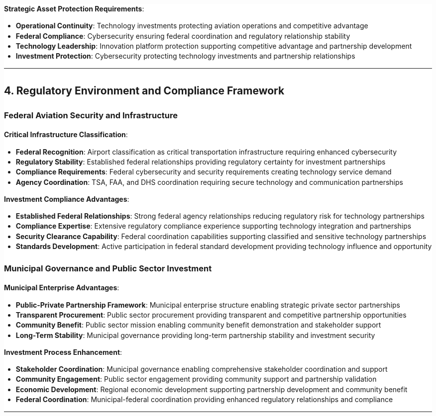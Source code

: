 **Strategic Asset Protection Requirements**:
- **Operational Continuity**: Technology investments protecting aviation operations and competitive advantage
- **Federal Compliance**: Cybersecurity ensuring federal coordination and regulatory relationship stability
- **Technology Leadership**: Innovation platform protection supporting competitive advantage and partnership development
- **Investment Protection**: Cybersecurity protecting technology investments and partnership relationships

---

## 4. Regulatory Environment and Compliance Framework

### Federal Aviation Security and Infrastructure

**Critical Infrastructure Classification**:
- **Federal Recognition**: Airport classification as critical transportation infrastructure requiring enhanced cybersecurity
- **Regulatory Stability**: Established federal relationships providing regulatory certainty for investment partnerships
- **Compliance Requirements**: Federal cybersecurity and security requirements creating technology service demand
- **Agency Coordination**: TSA, FAA, and DHS coordination requiring secure technology and communication partnerships

**Investment Compliance Advantages**:
- **Established Federal Relationships**: Strong federal agency relationships reducing regulatory risk for technology partnerships
- **Compliance Expertise**: Extensive regulatory compliance experience supporting technology integration and partnerships
- **Security Clearance Capability**: Federal coordination capabilities supporting classified and sensitive technology partnerships
- **Standards Development**: Active participation in federal standard development providing technology influence and opportunity

### Municipal Governance and Public Sector Investment

**Municipal Enterprise Advantages**:
- **Public-Private Partnership Framework**: Municipal enterprise structure enabling strategic private sector partnerships
- **Transparent Procurement**: Public sector procurement providing transparent and competitive partnership opportunities
- **Community Benefit**: Public sector mission enabling community benefit demonstration and stakeholder support
- **Long-Term Stability**: Municipal governance providing long-term partnership stability and investment security

**Investment Process Enhancement**:
- **Stakeholder Coordination**: Municipal governance enabling comprehensive stakeholder coordination and support
- **Community Engagement**: Public sector engagement providing community support and partnership validation
- **Economic Development**: Regional economic development supporting partnership development and community benefit
- **Federal Coordination**: Municipal-federal coordination providing enhanced regulatory relationships and compliance

---